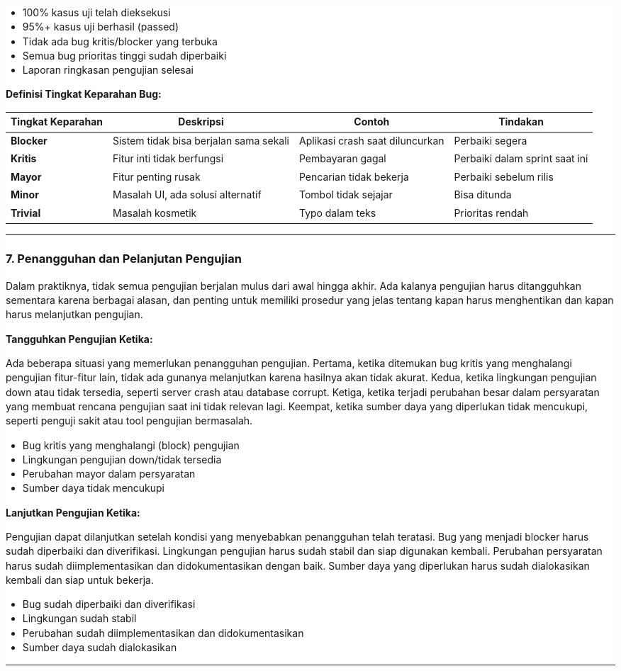 - <i class="fas fa-check"></i> 100% kasus uji telah dieksekusi
- <i class="fas fa-check"></i> 95%+ kasus uji berhasil (passed)
- <i class="fas fa-check"></i> Tidak ada bug kritis/blocker yang terbuka
- <i class="fas fa-check"></i> Semua bug prioritas tinggi sudah diperbaiki
- <i class="fas fa-check"></i> Laporan ringkasan pengujian selesai

**Definisi Tingkat Keparahan Bug:**

| Tingkat Keparahan | Deskripsi | Contoh | Tindakan |
|----------|-------------|---------|--------|
| **Blocker** | Sistem tidak bisa berjalan sama sekali | Aplikasi crash saat diluncurkan | Perbaiki segera |
| **Kritis** | Fitur inti tidak berfungsi | Pembayaran gagal | Perbaiki dalam sprint saat ini |
| **Mayor** | Fitur penting rusak | Pencarian tidak bekerja | Perbaiki sebelum rilis |
| **Minor** | Masalah UI, ada solusi alternatif | Tombol tidak sejajar | Bisa ditunda |
| **Trivial** | Masalah kosmetik | Typo dalam teks | Prioritas rendah |

---

### 7. <i class="fas fa-exclamation-triangle"></i> Penangguhan dan Pelanjutan Pengujian

Dalam praktiknya, tidak semua pengujian berjalan mulus dari awal hingga akhir. Ada kalanya pengujian harus ditangguhkan sementara karena berbagai alasan, dan penting untuk memiliki prosedur yang jelas tentang kapan harus menghentikan dan kapan harus melanjutkan pengujian.

**Tangguhkan Pengujian Ketika:**

Ada beberapa situasi yang memerlukan penangguhan pengujian. Pertama, ketika ditemukan bug kritis yang menghalangi pengujian fitur-fitur lain, tidak ada gunanya melanjutkan karena hasilnya akan tidak akurat. Kedua, ketika lingkungan pengujian down atau tidak tersedia, seperti server crash atau database corrupt. Ketiga, ketika terjadi perubahan besar dalam persyaratan yang membuat rencana pengujian saat ini tidak relevan lagi. Keempat, ketika sumber daya yang diperlukan tidak mencukupi, seperti penguji sakit atau tool pengujian bermasalah.

- Bug kritis yang menghalangi (block) pengujian
- Lingkungan pengujian down/tidak tersedia
- Perubahan mayor dalam persyaratan
- Sumber daya tidak mencukupi

**Lanjutkan Pengujian Ketika:**

Pengujian dapat dilanjutkan setelah kondisi yang menyebabkan penangguhan telah teratasi. Bug yang menjadi blocker harus sudah diperbaiki dan diverifikasi. Lingkungan pengujian harus sudah stabil dan siap digunakan kembali. Perubahan persyaratan harus sudah diimplementasikan dan didokumentasikan dengan baik. Sumber daya yang diperlukan harus sudah dialokasikan kembali dan siap untuk bekerja.

- Bug sudah diperbaiki dan diverifikasi
- Lingkungan sudah stabil
- Perubahan sudah diimplementasikan dan didokumentasikan
- Sumber daya sudah dialokasikan

---
